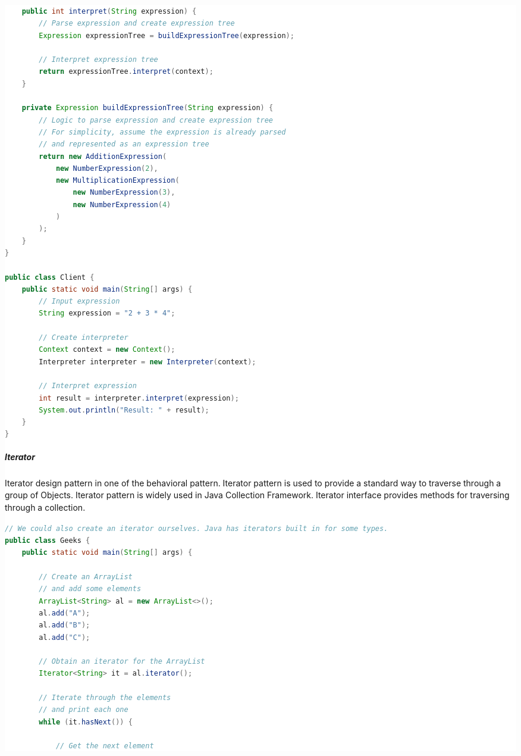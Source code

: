 ```JAVA
    public int interpret(String expression) {
        // Parse expression and create expression tree
        Expression expressionTree = buildExpressionTree(expression);

        // Interpret expression tree
        return expressionTree.interpret(context);
    }

    private Expression buildExpressionTree(String expression) {
        // Logic to parse expression and create expression tree
        // For simplicity, assume the expression is already parsed
        // and represented as an expression tree
        return new AdditionExpression(
            new NumberExpression(2),
            new MultiplicationExpression(
                new NumberExpression(3),
                new NumberExpression(4)
            )
        );
    }
}

public class Client {
    public static void main(String[] args) {
        // Input expression
        String expression = "2 + 3 * 4";

        // Create interpreter
        Context context = new Context();
        Interpreter interpreter = new Interpreter(context);

        // Interpret expression
        int result = interpreter.interpret(expression);
        System.out.println("Result: " + result);
    }
}
```

##### Iterator

Iterator design pattern in one of the behavioral pattern. Iterator pattern is used to provide a standard way to traverse through a group of Objects. Iterator pattern is widely used in Java Collection Framework. Iterator interface provides methods for traversing through a collection.

```JAVA
// We could also create an iterator ourselves. Java has iterators built in for some types.
public class Geeks {
    public static void main(String[] args) {

        // Create an ArrayList
        // and add some elements
        ArrayList<String> al = new ArrayList<>();
        al.add("A");
        al.add("B");
        al.add("C");

        // Obtain an iterator for the ArrayList
        Iterator<String> it = al.iterator();

        // Iterate through the elements
        // and print each one
        while (it.hasNext()) {

            // Get the next element
```